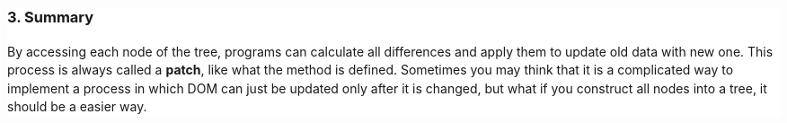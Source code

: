 ### 3. Summary

By accessing each node of the tree, programs can calculate all differences and apply them to update old data with new one. This process is always called a **patch**, like what the method is defined. Sometimes you may think that it is a complicated way to implement a process in which DOM can just be updated only after it is changed, but what if you construct all nodes into a tree, it should be a easier way.
